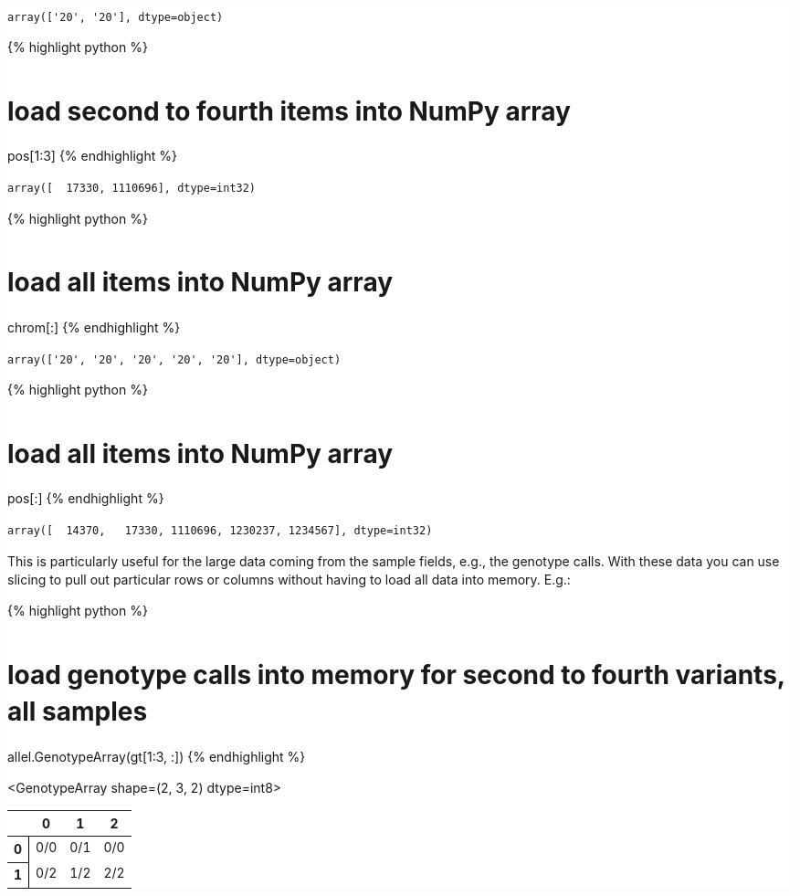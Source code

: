 


    array(['20', '20'], dtype=object)




{% highlight python %}
# load second to fourth items into NumPy array
pos[1:3]
{% endhighlight %}




    array([  17330, 1110696], dtype=int32)




{% highlight python %}
# load all items into NumPy array
chrom[:]
{% endhighlight %}




    array(['20', '20', '20', '20', '20'], dtype=object)




{% highlight python %}
# load all items into NumPy array
pos[:]
{% endhighlight %}




    array([  14370,   17330, 1110696, 1230237, 1234567], dtype=int32)



This is particularly useful for the large data coming from the sample fields, e.g., the genotype calls. With these data you can use slicing to pull out particular rows or columns without having to load all data into memory. E.g.:


{% highlight python %}
# load genotype calls into memory for second to fourth variants, all samples
allel.GenotypeArray(gt[1:3, :])
{% endhighlight %}




<div class="allel allel-DisplayAs2D"><span>&lt;GenotypeArray shape=(2, 3, 2) dtype=int8&gt;</span><table><thead><tr><th></th><th style="text-align: center">0</th><th style="text-align: center">1</th><th style="text-align: center">2</th></tr></thead><tbody><tr><th style="text-align: center; background-color: white; border-right: 1px solid black; ">0</th><td style="text-align: center">0/0</td><td style="text-align: center">0/1</td><td style="text-align: center">0/0</td></tr><tr><th style="text-align: center; background-color: white; border-right: 1px solid black; ">1</th><td style="text-align: center">0/2</td><td style="text-align: center">1/2</td><td style="text-align: center">2/2</td></tr></tbody></table></div>
